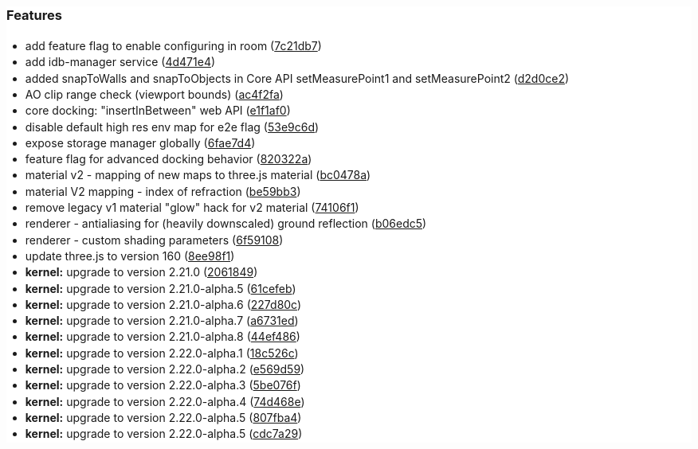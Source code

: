 ### Features

* add feature flag to enable configuring in room ([7c21db7](https://github.com/roomle-dev/web-sdk/commit/7c21db7fab08156bd92074a7ff96117e14bb3fa5))
* add idb-manager service ([4d471e4](https://github.com/roomle-dev/web-sdk/commit/4d471e45eef49ddf610c89ce07441e519ae3c228))
* added snapToWalls and snapToObjects in Core API setMeasurePoint1 and setMeasurePoint2 ([d2d0ce2](https://github.com/roomle-dev/web-sdk/commit/d2d0ce291fd76629b35af171735bae5089482a6d))
* AO clip range check (viewport bounds) ([ac4f2fa](https://github.com/roomle-dev/web-sdk/commit/ac4f2fa370135b9f75c84e8b02fba99df390edf5))
* core docking: "insertInBetween" web API ([e1f1af0](https://github.com/roomle-dev/web-sdk/commit/e1f1af0c35732aaa1396946b3c0a5563374530eb))
* disable default high res env map for e2e flag ([53e9c6d](https://github.com/roomle-dev/web-sdk/commit/53e9c6d3a41b358a6be9bef32a5b6761187e3055))
* expose storage manager globally ([6fae7d4](https://github.com/roomle-dev/web-sdk/commit/6fae7d455589cf9b36033bbcf9b86ee7bd2c5f8a))
* feature flag for advanced docking behavior ([820322a](https://github.com/roomle-dev/web-sdk/commit/820322aa28a343d1f03a494d9ff6c2a4fd10c3c5))
* material v2 - mapping of new maps to three.js material ([bc0478a](https://github.com/roomle-dev/web-sdk/commit/bc0478a6440e2bc79ab30a31b7d770e3d276769a))
* material V2 mapping - index of refraction ([be59bb3](https://github.com/roomle-dev/web-sdk/commit/be59bb3dce5cf53ea9eaec4accd24bcd3ad4d26b))
* remove legacy v1 material "glow" hack for v2 material ([74106f1](https://github.com/roomle-dev/web-sdk/commit/74106f1229342603b82dd7b4b6f0bcacab663e5a))
* renderer - antialiasing for (heavily downscaled) ground reflection ([b06edc5](https://github.com/roomle-dev/web-sdk/commit/b06edc5a50073252089083004b32c1075c718f86))
* renderer - custom shading parameters ([6f59108](https://github.com/roomle-dev/web-sdk/commit/6f59108d2a251b5e8f82fe141fb96cf8fec4ecf5))
* update three.js to version 160 ([8ee98f1](https://github.com/roomle-dev/web-sdk/commit/8ee98f122d464b5b328bc4566d0d2fd5f56bdec6))
* **kernel:** upgrade to version 2.21.0 ([2061849](https://github.com/roomle-dev/web-sdk/commit/206184915dbca1231624219e906dce659f484bbc))
* **kernel:** upgrade to version 2.21.0-alpha.5 ([61cefeb](https://github.com/roomle-dev/web-sdk/commit/61cefeb94b7b0801747b6a2b2c5978dd3bfab8d9))
* **kernel:** upgrade to version 2.21.0-alpha.6 ([227d80c](https://github.com/roomle-dev/web-sdk/commit/227d80c7292d57c1d428be517f69fde4e34709ad))
* **kernel:** upgrade to version 2.21.0-alpha.7 ([a6731ed](https://github.com/roomle-dev/web-sdk/commit/a6731ed5faf532f4aa260dfc3d048006b9b2b3f4))
* **kernel:** upgrade to version 2.21.0-alpha.8 ([44ef486](https://github.com/roomle-dev/web-sdk/commit/44ef486c6f73bde8c307cc019db585aa4293cb13))
* **kernel:** upgrade to version 2.22.0-alpha.1 ([18c526c](https://github.com/roomle-dev/web-sdk/commit/18c526c48115ddc51792a5cad5abc9ef9211e1ae))
* **kernel:** upgrade to version 2.22.0-alpha.2 ([e569d59](https://github.com/roomle-dev/web-sdk/commit/e569d5975b940c3efbb450c84db0ad2d918e182c))
* **kernel:** upgrade to version 2.22.0-alpha.3 ([5be076f](https://github.com/roomle-dev/web-sdk/commit/5be076f6413144e976c7c2be20f3b61113c72668))
* **kernel:** upgrade to version 2.22.0-alpha.4 ([74d468e](https://github.com/roomle-dev/web-sdk/commit/74d468e9b135a2ed1827fd7691423bbb5078b564))
* **kernel:** upgrade to version 2.22.0-alpha.5 ([807fba4](https://github.com/roomle-dev/web-sdk/commit/807fba47512297be66b276ebc826e6af3115559a))
* **kernel:** upgrade to version 2.22.0-alpha.5 ([cdc7a29](https://github.com/roomle-dev/web-sdk/commit/cdc7a29daece76579247bfd8b042be5d3c1a1a73))
